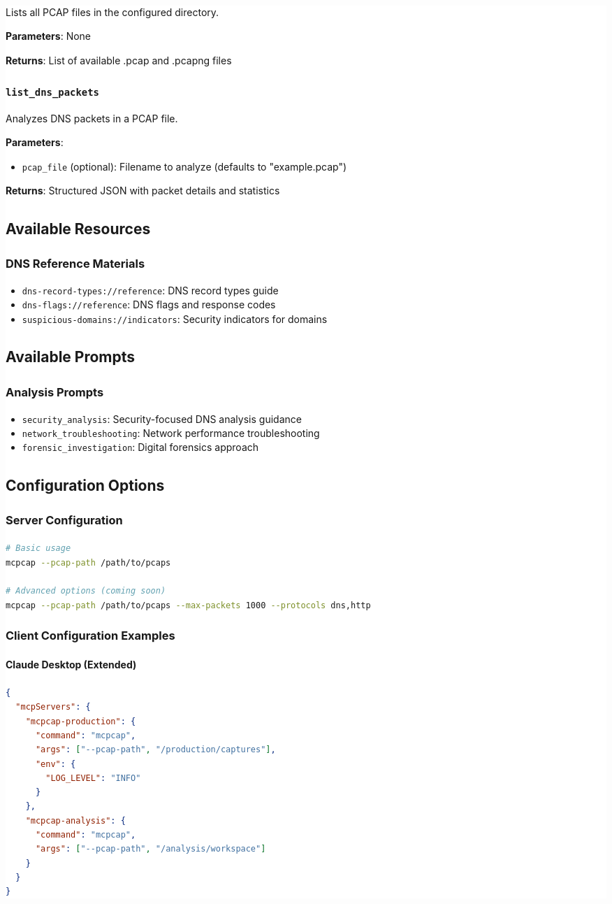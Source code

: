 Lists all PCAP files in the configured directory.

**Parameters**: None

**Returns**: List of available .pcap and .pcapng files

### `list_dns_packets`

Analyzes DNS packets in a PCAP file.

**Parameters**:
- `pcap_file` (optional): Filename to analyze (defaults to "example.pcap")

**Returns**: Structured JSON with packet details and statistics

## Available Resources

### DNS Reference Materials

- `dns-record-types://reference`: DNS record types guide
- `dns-flags://reference`: DNS flags and response codes
- `suspicious-domains://indicators`: Security indicators for domains

## Available Prompts

### Analysis Prompts

- `security_analysis`: Security-focused DNS analysis guidance
- `network_troubleshooting`: Network performance troubleshooting
- `forensic_investigation`: Digital forensics approach

## Configuration Options

### Server Configuration

```bash
# Basic usage
mcpcap --pcap-path /path/to/pcaps

# Advanced options (coming soon)
mcpcap --pcap-path /path/to/pcaps --max-packets 1000 --protocols dns,http
```

### Client Configuration Examples

#### Claude Desktop (Extended)

```json
{
  "mcpServers": {
    "mcpcap-production": {
      "command": "mcpcap",
      "args": ["--pcap-path", "/production/captures"],
      "env": {
        "LOG_LEVEL": "INFO"
      }
    },
    "mcpcap-analysis": {
      "command": "mcpcap", 
      "args": ["--pcap-path", "/analysis/workspace"]
    }
  }
}
```

